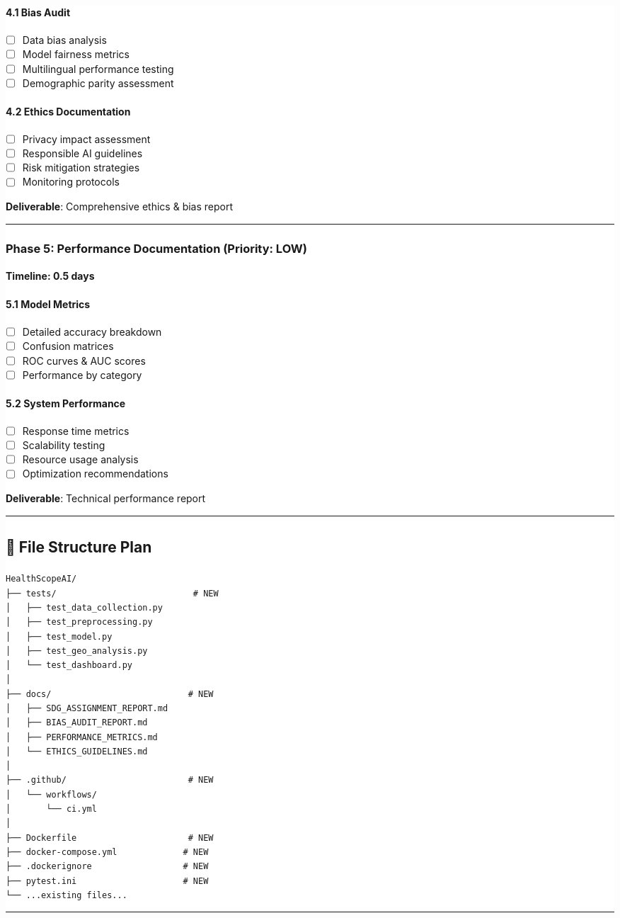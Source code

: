 #### 4.1 Bias Audit
- [ ] Data bias analysis
- [ ] Model fairness metrics
- [ ] Multilingual performance testing
- [ ] Demographic parity assessment

#### 4.2 Ethics Documentation
- [ ] Privacy impact assessment
- [ ] Responsible AI guidelines
- [ ] Risk mitigation strategies
- [ ] Monitoring protocols

**Deliverable**: Comprehensive ethics & bias report

---

### **Phase 5: Performance Documentation** (Priority: LOW)
**Timeline: 0.5 days**

#### 5.1 Model Metrics
- [ ] Detailed accuracy breakdown
- [ ] Confusion matrices
- [ ] ROC curves & AUC scores
- [ ] Performance by category

#### 5.2 System Performance
- [ ] Response time metrics
- [ ] Scalability testing
- [ ] Resource usage analysis
- [ ] Optimization recommendations

**Deliverable**: Technical performance report

---

## 📁 File Structure Plan

```
HealthScopeAI/
├── tests/                           # NEW
│   ├── test_data_collection.py
│   ├── test_preprocessing.py
│   ├── test_model.py
│   ├── test_geo_analysis.py
│   └── test_dashboard.py
│
├── docs/                           # NEW
│   ├── SDG_ASSIGNMENT_REPORT.md
│   ├── BIAS_AUDIT_REPORT.md
│   ├── PERFORMANCE_METRICS.md
│   └── ETHICS_GUIDELINES.md
│
├── .github/                        # NEW
│   └── workflows/
│       └── ci.yml
│
├── Dockerfile                      # NEW
├── docker-compose.yml             # NEW
├── .dockerignore                  # NEW
├── pytest.ini                     # NEW
└── ...existing files...
```

---